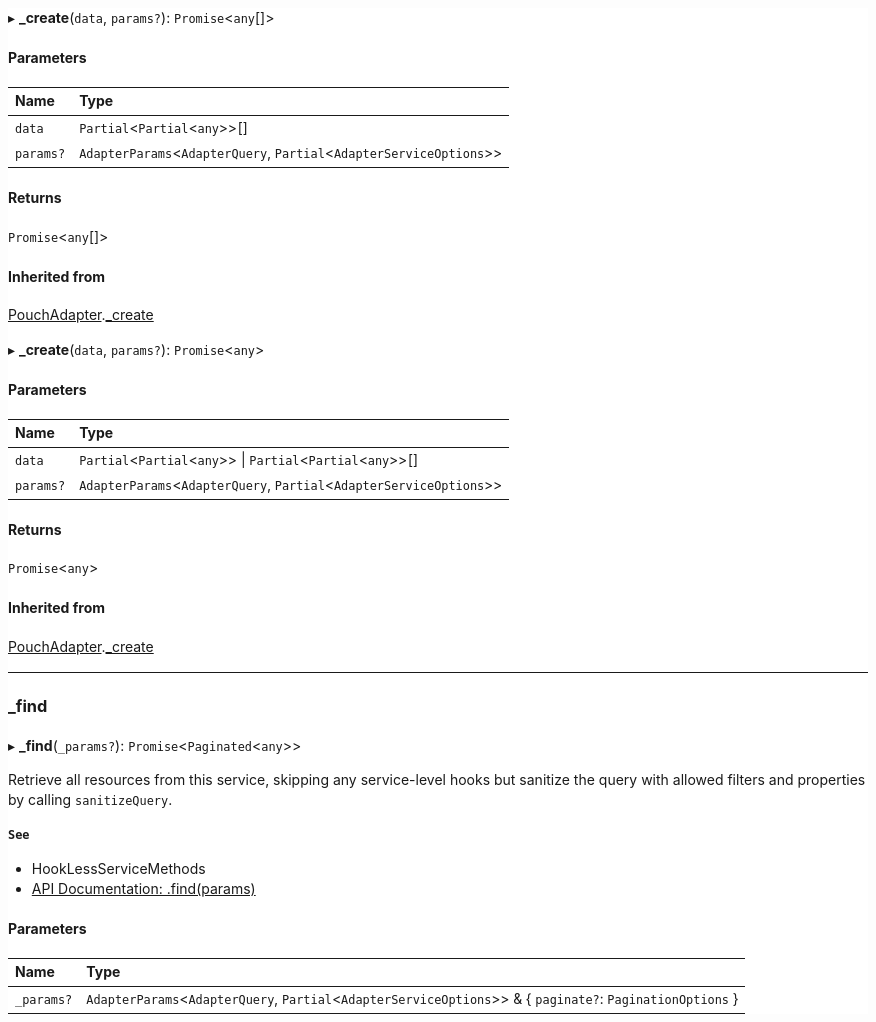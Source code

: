 ▸ **_create**(`data`, `params?`): `Promise`<`any`[]\>

#### Parameters

| Name | Type |
| :------ | :------ |
| `data` | `Partial`<`Partial`<`any`\>\>[] |
| `params?` | `AdapterParams`<`AdapterQuery`, `Partial`<`AdapterServiceOptions`\>\> |

#### Returns

`Promise`<`any`[]\>

#### Inherited from

[PouchAdapter](PouchAdapter.md).[_create](PouchAdapter.md#_create)

▸ **_create**(`data`, `params?`): `Promise`<`any`\>

#### Parameters

| Name | Type |
| :------ | :------ |
| `data` | `Partial`<`Partial`<`any`\>\> \| `Partial`<`Partial`<`any`\>\>[] |
| `params?` | `AdapterParams`<`AdapterQuery`, `Partial`<`AdapterServiceOptions`\>\> |

#### Returns

`Promise`<`any`\>

#### Inherited from

[PouchAdapter](PouchAdapter.md).[_create](PouchAdapter.md#_create)

___

### \_find

▸ **_find**(`_params?`): `Promise`<`Paginated`<`any`\>\>

Retrieve all resources from this service, skipping any service-level hooks but sanitize the query
with allowed filters and properties by calling `sanitizeQuery`.

**`See`**

 - HookLessServiceMethods
 - [API Documentation: .find(params)](https://docs.feathersjs.com/api/services.html#find-params|Feathers)

#### Parameters

| Name | Type |
| :------ | :------ |
| `_params?` | `AdapterParams`<`AdapterQuery`, `Partial`<`AdapterServiceOptions`\>\> & { `paginate?`: `PaginationOptions`  } |
